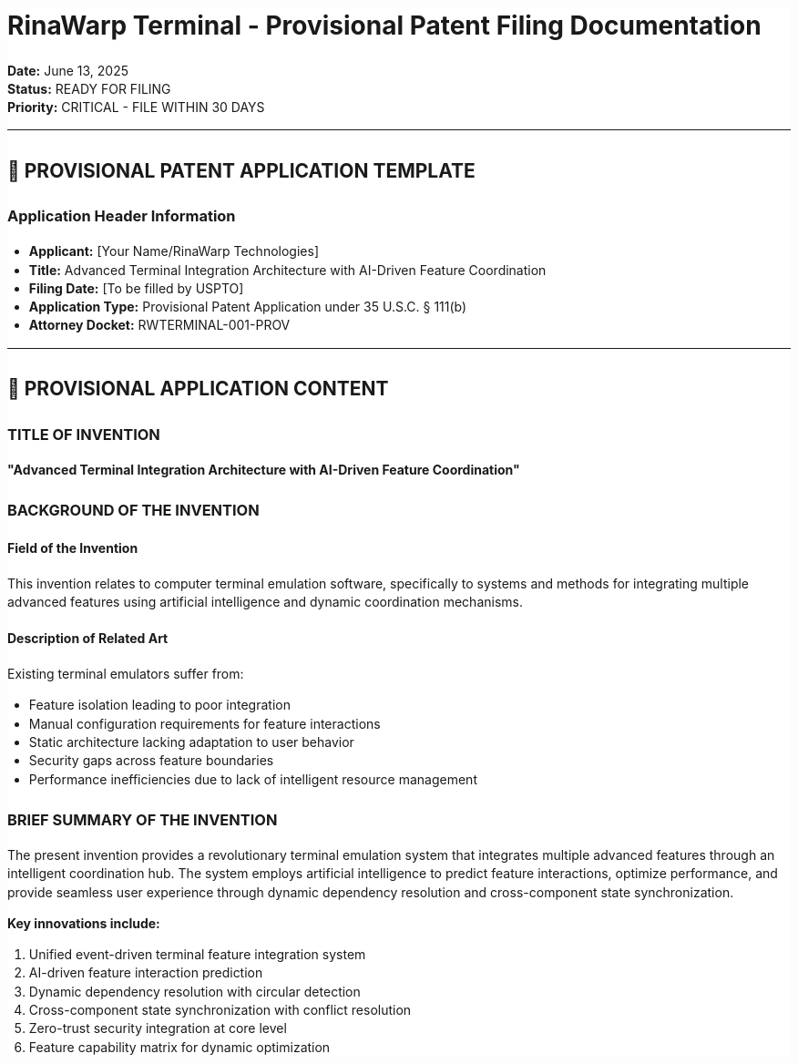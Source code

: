 # RinaWarp Terminal - Provisional Patent Filing Documentation

**Date:** June 13, 2025  
**Status:** READY FOR FILING  
**Priority:** CRITICAL - FILE WITHIN 30 DAYS

---

## 📄 **PROVISIONAL PATENT APPLICATION TEMPLATE**

### Application Header Information
- **Applicant:** [Your Name/RinaWarp Technologies]
- **Title:** Advanced Terminal Integration Architecture with AI-Driven Feature Coordination
- **Filing Date:** [To be filled by USPTO]
- **Application Type:** Provisional Patent Application under 35 U.S.C. § 111(b)
- **Attorney Docket:** RWTERMINAL-001-PROV

---

## 📝 **PROVISIONAL APPLICATION CONTENT**

### TITLE OF INVENTION
**"Advanced Terminal Integration Architecture with AI-Driven Feature Coordination"**

### BACKGROUND OF THE INVENTION

#### Field of the Invention
This invention relates to computer terminal emulation software, specifically to systems and methods for integrating multiple advanced features using artificial intelligence and dynamic coordination mechanisms.

#### Description of Related Art
Existing terminal emulators suffer from:
- Feature isolation leading to poor integration
- Manual configuration requirements for feature interactions
- Static architecture lacking adaptation to user behavior
- Security gaps across feature boundaries
- Performance inefficiencies due to lack of intelligent resource management

### BRIEF SUMMARY OF THE INVENTION

The present invention provides a revolutionary terminal emulation system that integrates multiple advanced features through an intelligent coordination hub. The system employs artificial intelligence to predict feature interactions, optimize performance, and provide seamless user experience through dynamic dependency resolution and cross-component state synchronization.

**Key innovations include:**
1. Unified event-driven terminal feature integration system
2. AI-driven feature interaction prediction
3. Dynamic dependency resolution with circular detection
4. Cross-component state synchronization with conflict resolution
5. Zero-trust security integration at core level
6. Feature capability matrix for dynamic optimization

